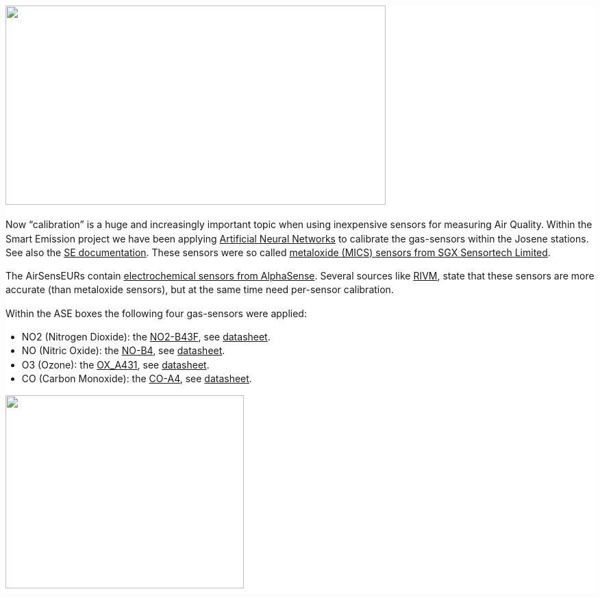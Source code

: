 <img loading="lazy" class="aligncenter  wp-image-864" src="uploads/2019/02/airsenseur-deploy-combined-s-1024x537.jpg" alt="" width="555" height="291" srcset="https://justobjects.nl/wp-content/uploads/2019/02/airsenseur-deploy-combined-s.jpg 1024w, https://justobjects.nl/wp-content/uploads/2019/02/airsenseur-deploy-combined-s-300x157.jpg 300w, https://justobjects.nl/wp-content/uploads/2019/02/airsenseur-deploy-combined-s-768x403.jpg 768w, https://justobjects.nl/wp-content/uploads/2019/02/airsenseur-deploy-combined-s-150x79.jpg 150w" sizes="(max-width: 555px) 100vw, 555px" /> 

Now &#8220;calibration&#8221; is a huge and increasingly important topic when using inexpensive sensors for measuring Air Quality. Within the Smart Emission project we have been applying [Artificial Neural Networks][3] to calibrate the gas-sensors within the Josene stations. See also the [SE documentation][4]. These sensors were so called <span id="lblPDHeading2"><a href="https://sgx.cdistore.com/products/sgx-sensortech/metaloxide-gas-sensor">metaloxide (MICS) sensors from SGX Sensortech Limited</a>. </span>

<span id="lblPDHeading2">The AirSensEURs contain <a href="http://www.alphasense.com/index.php/safety/products/">electrochemical sensors from AlphaSense</a>. Several sources like <a href="https://www.samenmetenaanluchtkwaliteit.nl/sensoren-voor-no2">RIVM</a>, state that these sensors are more accurate (than metaloxide sensors), but at the same time need per-sensor calibration.</span>

 <span id="lblPDHeading2">Within the ASE boxes the following four gas-sensors were applied:</span>

  * NO2 (Nitrogen Dioxide): the [NO2-B43F][5], see [datasheet][6].
  * NO (Nitric Oxide): the [NO-B4][7], see [datasheet][8].
  * O3 (Ozone): the [OX_A431][9], see [datasheet][10].
  * CO (Carbon Monoxide): the [CO-A4][11], see [datasheet][12].

<div id="attachment_790" style="width: 358px" class="wp-caption aligncenter">
  <img aria-describedby="caption-attachment-790" loading="lazy" class=" wp-image-790" src="uploads/2018/08/asenl-unbox-assemble-deploy-12-300x243.jpg" alt="" width="348" height="282" srcset="https://justobjects.nl/wp-content/uploads/2018/08/asenl-unbox-assemble-deploy-12-300x243.jpg 300w, https://justobjects.nl/wp-content/uploads/2018/08/asenl-unbox-assemble-deploy-12-768x623.jpg 768w, https://justobjects.nl/wp-content/uploads/2018/08/asenl-unbox-assemble-deploy-12.jpg 1024w, https://justobjects.nl/wp-content/uploads/2018/08/asenl-unbox-assemble-deploy-12-150x122.jpg 150w" sizes="(max-width: 348px) 100vw, 348px" />
  

 [1]: http://justobjects.nl/emit-5-assembling-and-deploying-5-airsenseurs/
 [2]: https://airsenseur.org/
 [3]: https://en.wikipedia.org/wiki/Artificial_neural_network
 [4]: https://smartplatform.readthedocs.io/en/latest/calibration.html
 [5]: http://www.alphasense.com/index.php/products/nitrogen-dioxide/
 [6]: http://www.alphasense.com/WEB1213/wp-content/uploads/2018/12/NO2B43F.pdf
 [7]: http://www.alphasense.com/index.php/products/nitric-oxide-safety/
 [8]: http://www.alphasense.com/WEB1213/wp-content/uploads/2015/03/NO-B4.pdf
 [9]: http://www.alphasense.com/index.php/products/ozone-2/
 [10]: http://www.alphasense.com/WEB1213/wp-content/uploads/2018/12/OXA431.pdf
 [11]: http://www.alphasense.com/index.php/products/carbon-monoxide-safety/
 [12]: http://www.alphasense.com/WEB1213/wp-content/uploads/2017/01/COA4.pdf
 [13]: https://en.wikipedia.org/wiki/Regression_analysis
 [14]: https://www.sciencedirect.com/science/article/pii/S092540051500355X